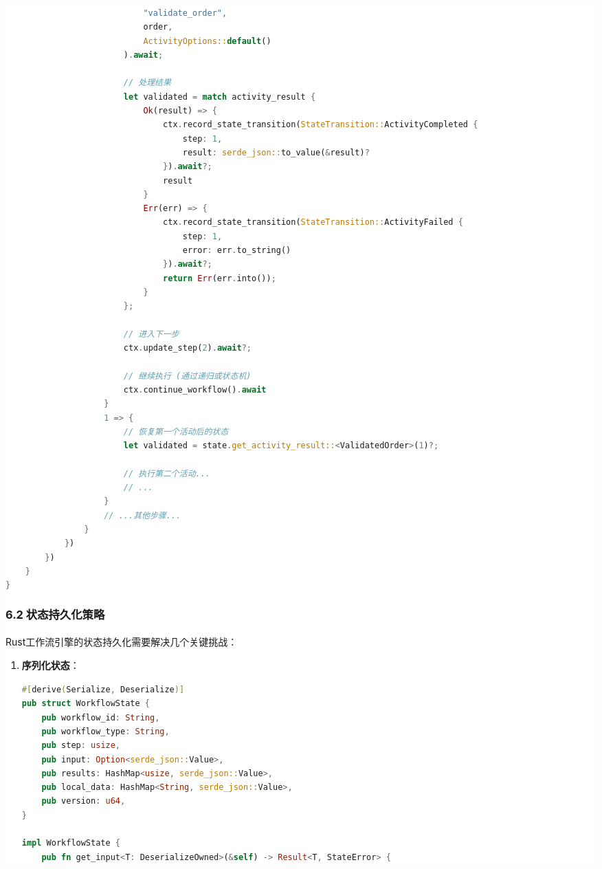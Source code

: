 ```rust
                            "validate_order", 
                            order,
                            ActivityOptions::default()
                        ).await;
                        
                        // 处理结果
                        let validated = match activity_result {
                            Ok(result) => {
                                ctx.record_state_transition(StateTransition::ActivityCompleted { 
                                    step: 1, 
                                    result: serde_json::to_value(&result)? 
                                }).await?;
                                result
                            }
                            Err(err) => {
                                ctx.record_state_transition(StateTransition::ActivityFailed { 
                                    step: 1, 
                                    error: err.to_string() 
                                }).await?;
                                return Err(err.into());
                            }
                        };
                        
                        // 进入下一步
                        ctx.update_step(2).await?;
                        
                        // 继续执行 (通过递归或状态机)
                        ctx.continue_workflow().await
                    }
                    1 => {
                        // 恢复第一个活动后的状态
                        let validated = state.get_activity_result::<ValidatedOrder>(1)?;
                        
                        // 执行第二个活动...
                        // ...
                    }
                    // ...其他步骤...
                }
            })
        })
    }
}
```

### 6.2 状态持久化策略

Rust工作流引擎的状态持久化需要解决几个关键挑战：

1. **序列化状态**：

   ```rust
   #[derive(Serialize, Deserialize)]
   pub struct WorkflowState {
       pub workflow_id: String,
       pub workflow_type: String,
       pub step: usize,
       pub input: Option<serde_json::Value>,
       pub results: HashMap<usize, serde_json::Value>,
       pub local_data: HashMap<String, serde_json::Value>,
       pub version: u64,
   }
   
   impl WorkflowState {
       pub fn get_input<T: DeserializeOwned>(&self) -> Result<T, StateError> {
   ```